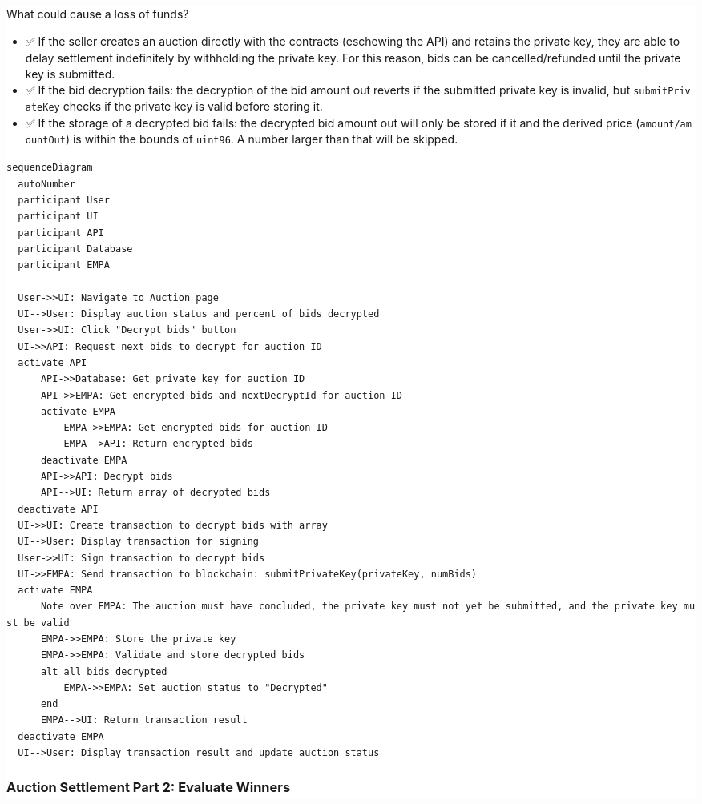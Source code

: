 What could cause a loss of funds?

- ✅ If the seller creates an auction directly with the contracts (eschewing the API) and retains the private key, they are able to delay settlement indefinitely by withholding the private key. For this reason, bids can be cancelled/refunded until the private key is submitted.
- ✅ If the bid decryption fails: the decryption of the bid amount out reverts if the submitted private key is invalid, but `submitPrivateKey` checks if the private key is valid before storing it.
- ✅ If the storage of a decrypted bid fails: the decrypted bid amount out will only be stored if it and the derived price (`amount/amountOut`) is within the bounds of `uint96`. A number larger than that will be skipped.

```mermaid
sequenceDiagram
  autoNumber
  participant User
  participant UI
  participant API
  participant Database
  participant EMPA

  User->>UI: Navigate to Auction page
  UI-->User: Display auction status and percent of bids decrypted
  User->>UI: Click "Decrypt bids" button
  UI->>API: Request next bids to decrypt for auction ID
  activate API
      API->>Database: Get private key for auction ID
      API->>EMPA: Get encrypted bids and nextDecryptId for auction ID
      activate EMPA
          EMPA->>EMPA: Get encrypted bids for auction ID
          EMPA-->API: Return encrypted bids
      deactivate EMPA
      API->>API: Decrypt bids
      API-->UI: Return array of decrypted bids
  deactivate API
  UI->>UI: Create transaction to decrypt bids with array
  UI-->User: Display transaction for signing
  User->>UI: Sign transaction to decrypt bids
  UI->>EMPA: Send transaction to blockchain: submitPrivateKey(privateKey, numBids)
  activate EMPA
      Note over EMPA: The auction must have concluded, the private key must not yet be submitted, and the private key must be valid
      EMPA->>EMPA: Store the private key
      EMPA->>EMPA: Validate and store decrypted bids
      alt all bids decrypted
          EMPA->>EMPA: Set auction status to "Decrypted"
      end
      EMPA-->UI: Return transaction result
  deactivate EMPA
  UI-->User: Display transaction result and update auction status
```

### Auction Settlement Part 2: Evaluate Winners
